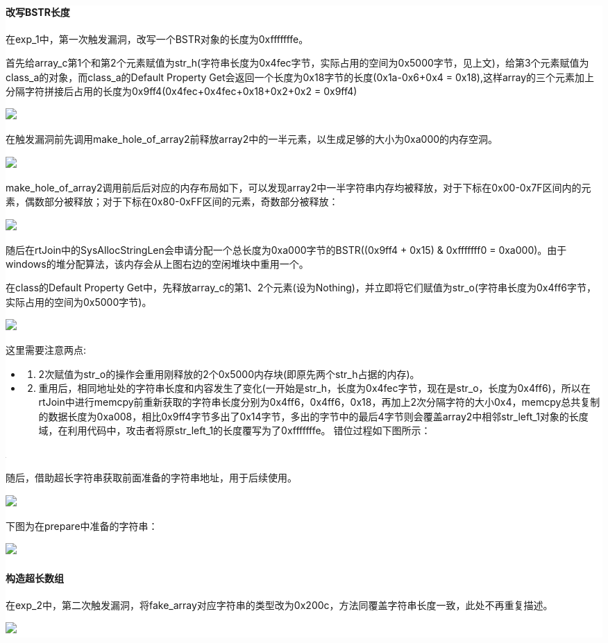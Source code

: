 #### 改写BSTR长度

在exp_1中，第一次触发漏洞，改写一个BSTR对象的长度为0xfffffffe。

首先给array_c第1个和第2个元素赋值为str_h(字符串长度为0x4fec字节，实际占用的空间为0x5000字节，见上文)，给第3个元素赋值为class_a的对象，而class_a的Default Property Get会返回一个长度为0x18字节的长度(0x1a-0x6+0x4 = 0x18),这样array的三个元素加上分隔字符拼接后占用的长度为0x9ff4(0x4fec+0x4fec+0x18+0x2+0x2 = 0x9ff4)

[![](https://p5.ssl.qhimg.com/t019aebdad8e4885ce8.png)](https://p5.ssl.qhimg.com/t019aebdad8e4885ce8.png)

在触发漏洞前先调用make_hole_of_array2前释放array2中的一半元素，以生成足够的大小为0xa000的内存空洞。

[![](https://p2.ssl.qhimg.com/t01bf2771f9848730e8.png)](https://p2.ssl.qhimg.com/t01bf2771f9848730e8.png)

make_hole_of_array2调用前后后对应的内存布局如下，可以发现array2中一半字符串内存均被释放，对于下标在0x00-0x7F区间内的元素，偶数部分被释放；对于下标在0x80-0xFF区间的元素，奇数部分被释放：

[![](https://p5.ssl.qhimg.com/t019518273b6242f672.png)](https://p5.ssl.qhimg.com/t019518273b6242f672.png)

随后在rtJoin中的SysAllocStringLen会申请分配一个总长度为0xa000字节的BSTR((0x9ff4 + 0x15) &amp; 0xfffffff0 = 0xa000)。由于windows的堆分配算法，该内存会从上图右边的空闲堆块中重用一个。

在class的Default Property Get中，先释放array_c的第1、2个元素(设为Nothing)，并立即将它们赋值为str_o(字符串长度为0x4ff6字节，实际占用的空间为0x5000字节)。

[![](https://p3.ssl.qhimg.com/t01a2bb56e226a6487f.png)](https://p3.ssl.qhimg.com/t01a2bb56e226a6487f.png)

这里需要注意两点:
- 1) 2次赋值为str_o的操作会重用刚释放的2个0x5000内存块(即原先两个str_h占据的内存)。
- 2) 重用后，相同地址处的字符串长度和内容发生了变化(一开始是str_h，长度为0x4fec字节，现在是str_o，长度为0x4ff6)，所以在rtJoin中进行memcpy前重新获取的字符串长度分别为0x4ff6，0x4ff6，0x18，再加上2次分隔字符的大小0x4，memcpy总共复制的数据长度为0xa008，相比0x9ff4字节多出了0x14字节，多出的字节中的最后4字节则会覆盖array2中相邻str_left_1对象的长度域，在利用代码中，攻击者将原str_left_1的长度覆写为了0xfffffffe。
错位过程如下图所示：

[![](data:image/png;base64,iVBORw0KGgoAAAANSUhEUgAAAAEAAAABCAYAAAAfFcSJAAAAAXNSR0IArs4c6QAAAARnQU1BAACxjwv8YQUAAAAJcEhZcwAADsQAAA7EAZUrDhsAAAANSURBVBhXYzh8+PB/AAffA0nNPuCLAAAAAElFTkSuQmCC)](https://p5.ssl.qhimg.com/t01995c60a0a4cc212b.png)

随后，借助超长字符串获取前面准备的字符串地址，用于后续使用。

[![](https://p4.ssl.qhimg.com/t01e8cd174f28f0894f.png)](https://p4.ssl.qhimg.com/t01e8cd174f28f0894f.png)

下图为在prepare中准备的字符串：

[![](https://p5.ssl.qhimg.com/t01a0584a7061160333.png)](https://p5.ssl.qhimg.com/t01a0584a7061160333.png)

#### 构造超长数组

在exp_2中，第二次触发漏洞，将fake_array对应字符串的类型改为0x200c，方法同覆盖字符串长度一致，此处不再重复描述。

[![](https://p4.ssl.qhimg.com/t017075bcaa5a7f5277.png)](https://p4.ssl.qhimg.com/t017075bcaa5a7f5277.png)
